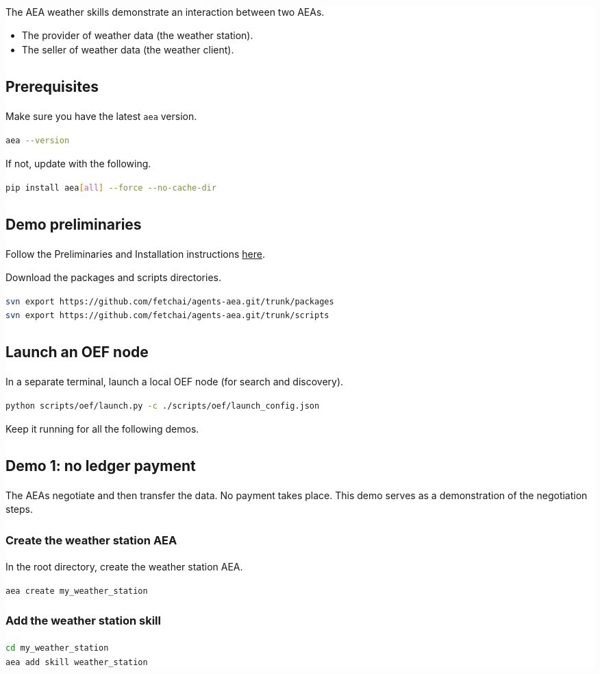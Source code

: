 The AEA weather skills demonstrate an interaction between two AEAs.

* The provider of weather data (the weather station).
* The seller of weather data (the weather client).


## Prerequisites

Make sure you have the latest `aea` version.

``` bash
aea --version
```

If not, update with the following.

``` bash
pip install aea[all] --force --no-cache-dir
```

## Demo preliminaries

Follow the Preliminaries and Installation instructions <a href="../quickstart" target=_blank>here</a>.


Download the packages and scripts directories.
``` bash
svn export https://github.com/fetchai/agents-aea.git/trunk/packages
svn export https://github.com/fetchai/agents-aea.git/trunk/scripts
```

## Launch an OEF node
In a separate terminal, launch a local OEF node (for search and discovery).
``` bash
python scripts/oef/launch.py -c ./scripts/oef/launch_config.json
```

Keep it running for all the following demos.

## Demo 1: no ledger payment

The AEAs negotiate and then transfer the data. No payment takes place. This demo serves as a demonstration of the negotiation steps.


### Create the weather station AEA
In the root directory, create the weather station AEA.
``` bash
aea create my_weather_station
```


### Add the weather station skill 
``` bash
cd my_weather_station
aea add skill weather_station
```
